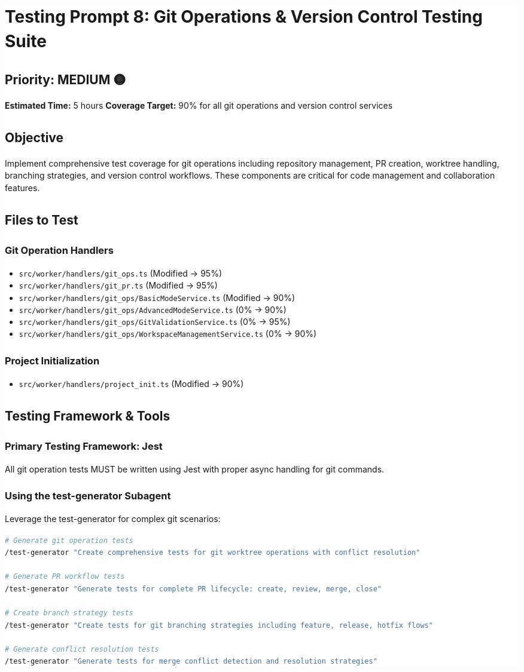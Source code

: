 # Testing Prompt 8: Git Operations & Version Control Testing Suite

## Priority: MEDIUM 🟡
**Estimated Time:** 5 hours
**Coverage Target:** 90% for all git operations and version control services

## Objective
Implement comprehensive test coverage for git operations including repository management, PR creation, worktree handling, branching strategies, and version control workflows. These components are critical for code management and collaboration features.

## Files to Test

### Git Operation Handlers
- `src/worker/handlers/git_ops.ts` (Modified → 95%)
- `src/worker/handlers/git_pr.ts` (Modified → 95%)
- `src/worker/handlers/git_ops/BasicModeService.ts` (Modified → 90%)
- `src/worker/handlers/git_ops/AdvancedModeService.ts` (0% → 90%)
- `src/worker/handlers/git_ops/GitValidationService.ts` (0% → 95%)
- `src/worker/handlers/git_ops/WorkspaceManagementService.ts` (0% → 90%)

### Project Initialization
- `src/worker/handlers/project_init.ts` (Modified → 90%)

## Testing Framework & Tools

### Primary Testing Framework: Jest
All git operation tests MUST be written using Jest with proper async handling for git commands.

### Using the test-generator Subagent
Leverage the test-generator for complex git scenarios:
```bash
# Generate git operation tests
/test-generator "Create comprehensive tests for git worktree operations with conflict resolution"

# Generate PR workflow tests
/test-generator "Generate tests for complete PR lifecycle: create, review, merge, close"

# Create branch strategy tests
/test-generator "Create tests for git branching strategies including feature, release, hotfix flows"

# Generate conflict resolution tests
/test-generator "Generate tests for merge conflict detection and resolution strategies"
```

